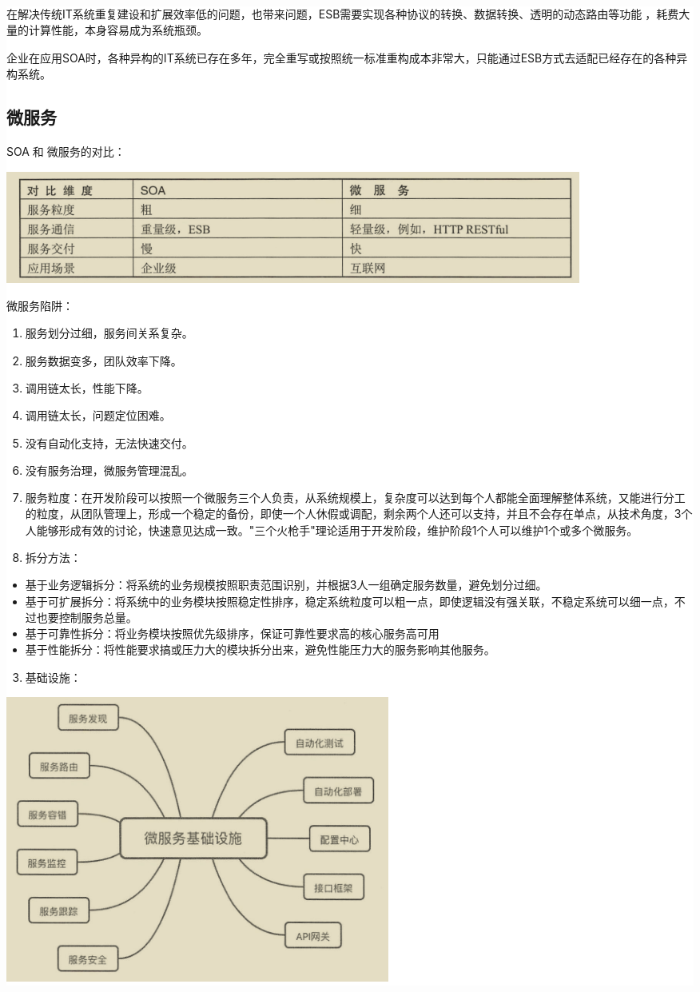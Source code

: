 在解决传统IT系统重复建设和扩展效率低的问题，也带来问题，ESB需要实现各种协议的转换、数据转换、透明的动态路由等功能 ，耗费大量的计算性能，本身容易成为系统瓶颈。

企业在应用SOA时，各种异构的IT系统已存在多年，完全重写或按照统一标准重构成本非常大，只能通过ESB方式去适配已经存在的各种异构系统。

## 微服务

SOA 和 微服务的对比：

![274](assets/274.png)

微服务陷阱：
1. 服务划分过细，服务间关系复杂。
2. 服务数据变多，团队效率下降。
3. 调用链太长，性能下降。
4. 调用链太长，问题定位困难。
5. 没有自动化支持，无法快速交付。
6. 没有服务治理，微服务管理混乱。

1. 服务粒度：在开发阶段可以按照一个微服务三个人负责，从系统规模上，复杂度可以达到每个人都能全面理解整体系统，又能进行分工的粒度，从团队管理上，形成一个稳定的备份，即使一个人休假或调配，剩余两个人还可以支持，并且不会存在单点，从技术角度，3个人能够形成有效的讨论，快速意见达成一致。"三个火枪手"理论适用于开发阶段，维护阶段1个人可以维护1个或多个微服务。

2. 拆分方法：
  * 基于业务逻辑拆分：将系统的业务规模按照职责范围识别，并根据3人一组确定服务数量，避免划分过细。
  * 基于可扩展拆分：将系统中的业务模块按照稳定性排序，稳定系统粒度可以粗一点，即使逻辑没有强关联，不稳定系统可以细一点，不过也要控制服务总量。
  * 基于可靠性拆分：将业务模块按照优先级排序，保证可靠性要求高的核心服务高可用
  * 基于性能拆分：将性能要求搞或压力大的模块拆分出来，避免性能压力大的服务影响其他服务。

3. 基础设施：

  ![275](assets/275.png)
